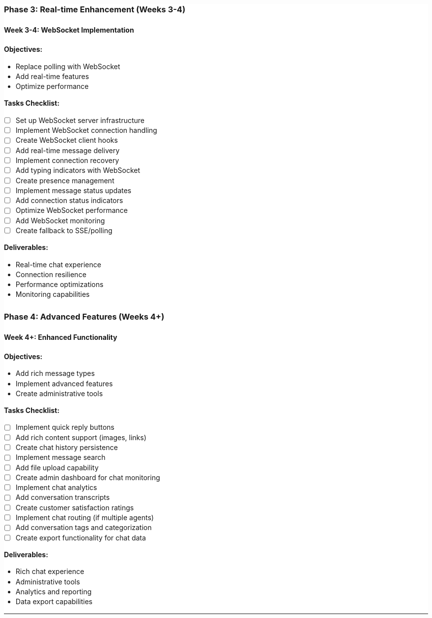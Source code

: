 ### Phase 3: Real-time Enhancement (Weeks 3-4)

#### Week 3-4: WebSocket Implementation
**Objectives:**
- Replace polling with WebSocket
- Add real-time features
- Optimize performance

**Tasks Checklist:**
- [ ] Set up WebSocket server infrastructure
- [ ] Implement WebSocket connection handling
- [ ] Create WebSocket client hooks
- [ ] Add real-time message delivery
- [ ] Implement connection recovery
- [ ] Add typing indicators with WebSocket
- [ ] Create presence management
- [ ] Implement message status updates
- [ ] Add connection status indicators
- [ ] Optimize WebSocket performance
- [ ] Add WebSocket monitoring
- [ ] Create fallback to SSE/polling

**Deliverables:**
- Real-time chat experience
- Connection resilience
- Performance optimizations
- Monitoring capabilities

### Phase 4: Advanced Features (Weeks 4+)

#### Week 4+: Enhanced Functionality
**Objectives:**
- Add rich message types
- Implement advanced features
- Create administrative tools

**Tasks Checklist:**
- [ ] Implement quick reply buttons
- [ ] Add rich content support (images, links)
- [ ] Create chat history persistence
- [ ] Implement message search
- [ ] Add file upload capability
- [ ] Create admin dashboard for chat monitoring
- [ ] Implement chat analytics
- [ ] Add conversation transcripts
- [ ] Create customer satisfaction ratings
- [ ] Implement chat routing (if multiple agents)
- [ ] Add conversation tags and categorization
- [ ] Create export functionality for chat data

**Deliverables:**
- Rich chat experience
- Administrative tools
- Analytics and reporting
- Data export capabilities

---